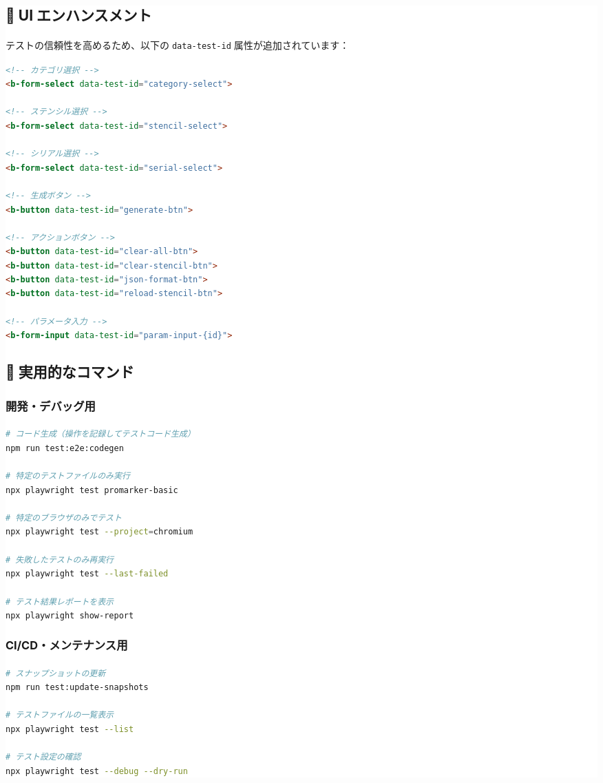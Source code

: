 ## 🎨 UI エンハンスメント

テストの信頼性を高めるため、以下の `data-test-id` 属性が追加されています：

```html
<!-- カテゴリ選択 -->
<b-form-select data-test-id="category-select">

<!-- ステンシル選択 -->
<b-form-select data-test-id="stencil-select">

<!-- シリアル選択 -->
<b-form-select data-test-id="serial-select">

<!-- 生成ボタン -->
<b-button data-test-id="generate-btn">

<!-- アクションボタン -->
<b-button data-test-id="clear-all-btn">
<b-button data-test-id="clear-stencil-btn">
<b-button data-test-id="json-format-btn">
<b-button data-test-id="reload-stencil-btn">

<!-- パラメータ入力 -->
<b-form-input data-test-id="param-input-{id}">
```

## 🔧 実用的なコマンド

### 開発・デバッグ用
```bash
# コード生成（操作を記録してテストコード生成）
npm run test:e2e:codegen

# 特定のテストファイルのみ実行
npx playwright test promarker-basic

# 特定のブラウザのみでテスト
npx playwright test --project=chromium

# 失敗したテストのみ再実行
npx playwright test --last-failed

# テスト結果レポートを表示
npx playwright show-report
```

### CI/CD・メンテナンス用
```bash
# スナップショットの更新
npm run test:update-snapshots

# テストファイルの一覧表示
npx playwright test --list

# テスト設定の確認
npx playwright test --debug --dry-run
```
